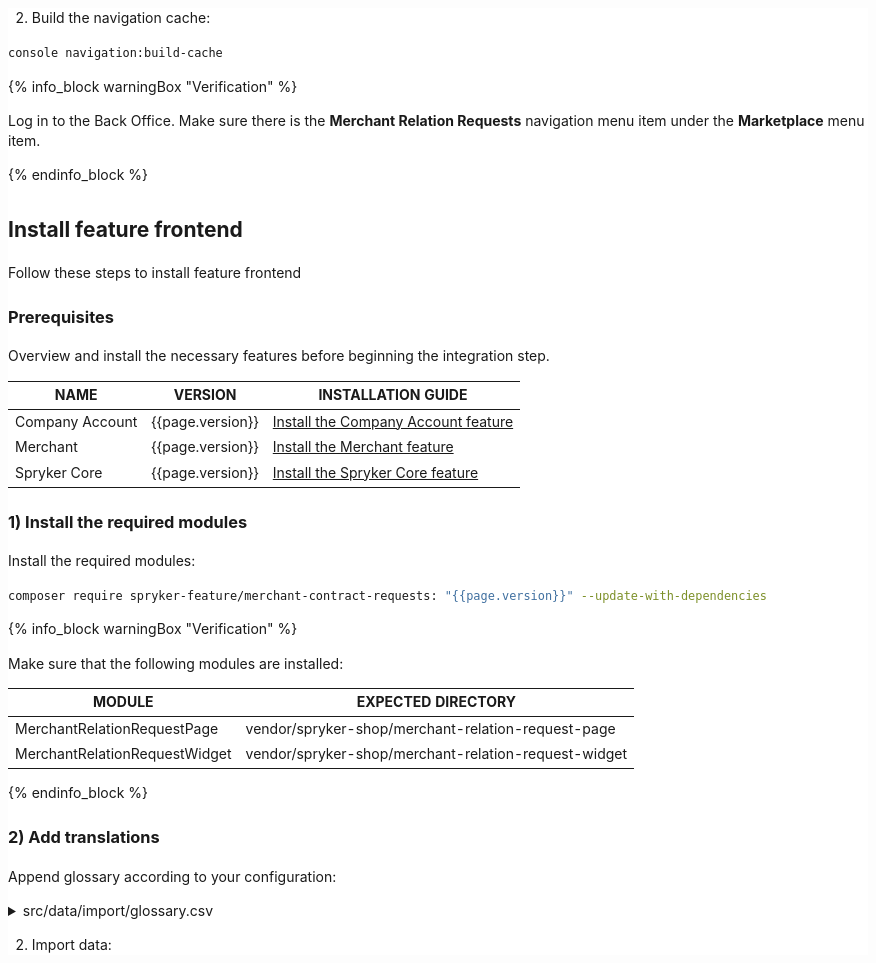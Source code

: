 2. Build the navigation cache:

```bash
console navigation:build-cache
```

{% info_block warningBox "Verification" %}

Log in to the Back Office. Make sure there is the **Merchant Relation Requests** navigation menu item under the **Marketplace** menu item.

{% endinfo_block %}

## Install feature frontend

Follow these steps to install feature frontend

### Prerequisites

Overview and install the necessary features before beginning the integration step.

| NAME            | VERSION          | INSTALLATION GUIDE                                                                                                                                                                             |
|-----------------|------------------|------------------------------------------------------------------------------------------------------------------------------------------------------------------------------------------------|
| Company Account | {{page.version}} | [Install the Company Account feature](/docs/pbc/all/customer-relationship-management/{{page.version}}/base-shop/install-and-upgrade/install-features/install-the-company-account-feature.html) |
| Merchant        | {{page.version}} | [Install the Merchant feature](/docs/pbc/all/merchant-management/{{page.version}}/base-shop/install-and-upgrade/install-the-merchant-feature.html)                                             |
| Spryker Core    | {{page.version}} | [Install the Spryker Core feature](/docs/pbc/all/miscellaneous/{{page.version}}/install-and-upgrade/install-features/install-the-spryker-core-feature.html)                                    |

### 1) Install the required modules

Install the required modules:

```bash
composer require spryker-feature/merchant-contract-requests: "{{page.version}}" --update-with-dependencies
```

{% info_block warningBox "Verification" %}

Make sure that the following modules are installed:

| MODULE                        | EXPECTED DIRECTORY                                   |
|-------------------------------|------------------------------------------------------|
| MerchantRelationRequestPage   | vendor/spryker-shop/merchant-relation-request-page   |
| MerchantRelationRequestWidget | vendor/spryker-shop/merchant-relation-request-widget |

{% endinfo_block %}

### 2) Add translations

Append glossary according to your configuration:

<details><summary>src/data/import/glossary.csv</summary></details>

2. Import data:
